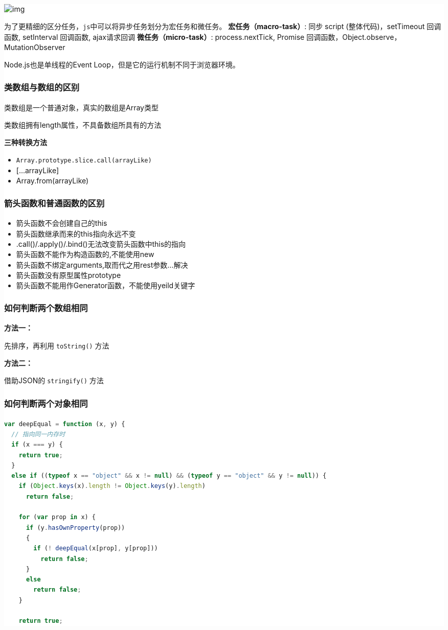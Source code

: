 ![img](https://user-gold-cdn.xitu.io/2019/6/23/16b83ece9d14eab0?imageView2/0/w/1280/h/960/format/webp/ignore-error/1)

为了更精细的区分任务，`js`中可以将异步任务划分为宏任务和微任务。
**宏任务（macro-task）**: 同步 script (整体代码)，setTimeout 回调函数, setInterval 回调函数, ajax请求回调
**微任务（micro-task）**: process.nextTick, Promise 回调函数，Object.observe，MutationObserver



Node.js也是单线程的Event Loop，但是它的运行机制不同于浏览器环境。




### 类数组与数组的区别

类数组是一个普通对象，真实的数组是Array类型

类数组拥有length属性，不具备数组所具有的方法

**三种转换方法**

* `Array.prototype.slice.call(arrayLike)`
* [...arrayLike]
* Array.from(arrayLike)



### 箭头函数和普通函数的区别

* 箭头函数不会创建自己的this
* 箭头函数继承而来的this指向永远不变
* .call()/.apply()/.bind()无法改变箭头函数中this的指向
* 箭头函数不能作为构造函数的,不能使用new
* 箭头函数不绑定arguments,取而代之用rest参数…解决
* 箭头函数没有原型属性prototype
* 箭头函数不能用作Generator函数，不能使用yeild关键字

### 如何判断两个数组相同

**方法一：**

先排序，再利用  `toString()`  方法

**方法二：**

借助JSON的 `stringify()` 方法



###  如何判断两个对象相同

```js
var deepEqual = function (x, y) {
  // 指向同一内存时
  if (x === y) {
    return true;
  }
  else if ((typeof x == "object" && x != null) && (typeof y == "object" && y != null)) {
    if (Object.keys(x).length != Object.keys(y).length)
      return false;
 
    for (var prop in x) {
      if (y.hasOwnProperty(prop))
      {  
        if (! deepEqual(x[prop], y[prop]))
          return false;
      }
      else
        return false;
    }
 
    return true;
```